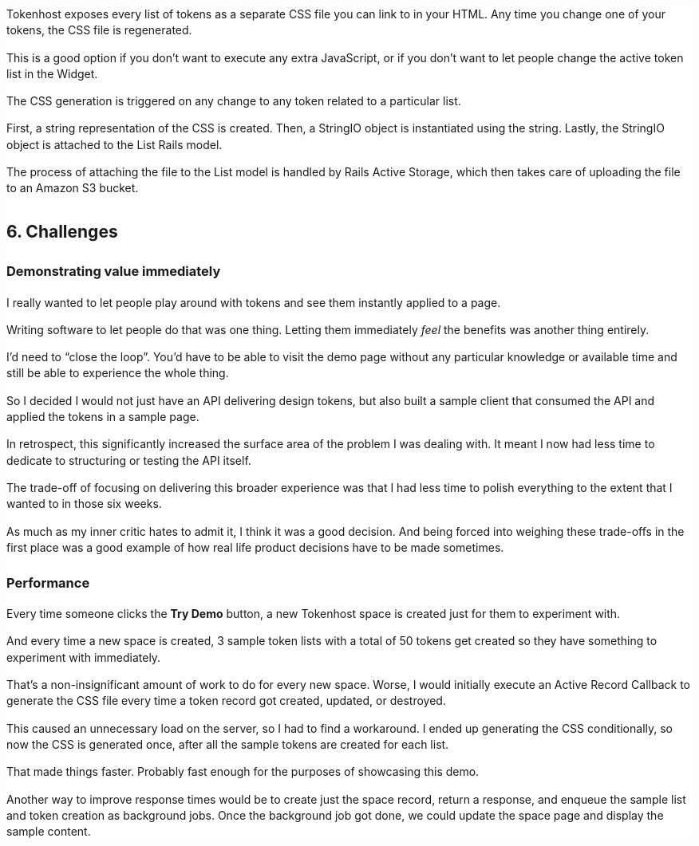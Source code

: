 Tokenhost exposes every list of tokens as a separate CSS file you can link to in your HTML. Any time you change one of your tokens, the CSS file is regenerated.

This is a good option if you don’t want to execute any extra JavaScript, or if you don’t want to let people change the active token list in the Widget.

The CSS generation is triggered on any change to any token related to a particular list.

First, a string representation of the CSS is created. Then, a StringIO object is instantiated using the string. Lastly, the StringIO object is attached to the List Rails model.

The process of attaching the file to the List model is handled by Rails Active Storage, which then takes care of uploading the file to an Amazon S3 bucket.

## 6. Challenges

### Demonstrating value immediately

I really wanted to let people play around with tokens and see them instantly applied to a page.

Writing software to let people do that was one thing. Letting them immediately _feel_ the benefits was another thing entirely.

I’d need to “close the loop”. You’d have to be able to visit the demo page without any particular knowledge or available time and still be able to experience the whole thing.

So I decided I would not just have an API delivering design tokens, but also built a sample client that consumed the API and applied the tokens in a sample page.

In retrospect, this significantly increased the surface area of the problem I was dealing with. It meant I now had less time to dedicate to structuring or testing the API itself.

The trade-off of focusing on delivering this broader experience was that I had less time to polish everything to the extent that I wanted to in those six weeks.

As much as my inner critic hates to admit it, I think it was a good decision. And being forced into weighing these trade-offs in the first place was a good example of how real life product decisions have to be made sometimes.

### Performance

Every time someone clicks the **Try Demo** button, a new Tokenhost space is created just for them to experiment with.

And every time a new space is created, 3 sample token lists with a total of 50 tokens get created so they have something to experiment with immediately.

That’s a non-insignificant amount of work to do for every new space. Worse, I would initially execute an Active Record Callback to generate the CSS file every time a token record got created, updated, or destroyed.

This caused an unnecessary load on the server, so I had to find a workaround. I ended up generating the CSS conditionally, so now the CSS is generated once, after all the sample tokens are created for each list.

That made things faster. Probably fast enough for the purposes of showcasing this demo.

Another way to improve response times would be to create just the space record, return a response, and enqueue the sample list and token creation as background jobs. Once the background job got done, we could update the space page and display the sample content.
